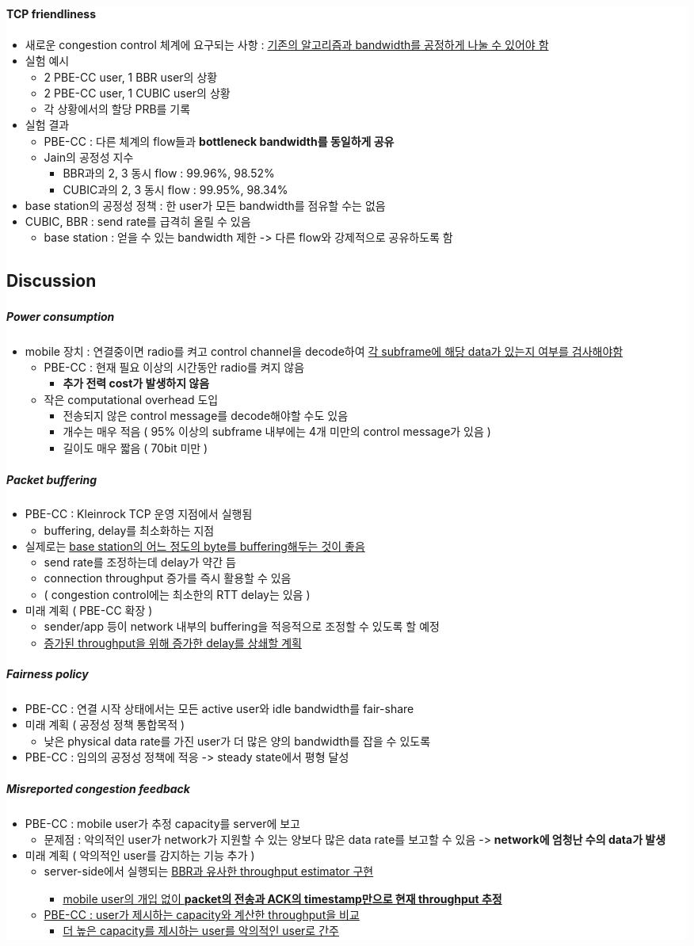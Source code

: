#### TCP friendliness

- 새로운 congestion control 체계에 요구되는 사항 : <u>기존의 알고리즘과 bandwidth를 공정하게 나눌 수 있어야 함</u>
- 실험 예시
  - 2 PBE-CC user, 1 BBR user의 상황
  - 2 PBE-CC user, 1 CUBIC user의 상황
  - 각 상황에서의 할당 PRB를 기록
- 실험 결과
  - PBE-CC : 다른 체계의 flow들과 **bottleneck bandwidth를 동일하게 공유**
  - Jain의 공정성 지수
    - BBR과의 2, 3 동시 flow : 99.96%, 98.52%
    - CUBIC과의 2, 3 동시 flow : 99.95%, 98.34%
- base station의 공정성 정책 : 한 user가 모든 bandwidth를 점유할 수는 없음
- CUBIC, BBR : send rate를 급격히 올릴 수 있음
  - base station : 얻을 수 있는 bandwidth 제한 -> 다른 flow와 강제적으로 공유하도록 함

## Discussion

##### Power consumption

- mobile 장치 : 연결중이면 radio를 켜고 control channel을 decode하여 <u>각 subframe에 해당 data가 있는지 여부를 검사해야함</u>
  - PBE-CC : 현재 필요 이상의 시간동안 radio를 켜지 않음
    - **추가 전력 cost가 발생하지 않음**
  - 작은 computational overhead 도입
    - 전송되지 않은 control message를 decode해야할 수도 있음
    - 개수는 매우 적음 ( 95% 이상의 subframe 내부에는 4개 미만의 control message가 있음 )
    - 길이도 매우 짧음 ( 70bit 미만 )

##### Packet buffering

- PBE-CC : Kleinrock TCP 운영 지점에서 실행됨
  - buffering, delay를 최소화하는 지점
- 실제로는 <u>base station의 어느 정도의 byte를 buffering해두는 것이 좋음</u>
  - send rate를 조정하는데 delay가 약간 듬
  - connection throughput 증가를 즉시 활용할 수 있음
  - ( congestion control에는 최소한의 RTT delay는 있음 )
- 미래 계획 ( PBE-CC 확장 )
  - sender/app 등이 network 내부의 buffering을 적응적으로 조정할 수 있도록 할 예정
  - <u>증가된 throughput을 위해 증가한 delay를 상쇄할 계획</u>

##### Fairness policy

- PBE-CC : 연결 시작 상태에서는 모든 active user와 idle bandwidth를 fair-share
- 미래 계획 ( 공정성 정책 통합목적 )
  - 낮은 physical data rate를 가진 user가 더 많은 양의 bandwidth를 잡을 수 있도록
- PBE-CC : 임의의 공정성 정책에 적응 -> steady state에서 평형 달성

##### Misreported congestion feedback

- PBE-CC : mobile user가 추정 capacity를 server에 보고
  - 문제점 : 악의적인 user가 network가 지원할 수 있는 양보다 많은 data rate를 보고할 수 있음 -> **network에 엄청난 수의 data가 발생**
- 미래 계획 ( 악의적인 user를 감지하는 기능 추가 )
  - server-side에서 실행되는 <u>BBR과 유사한 throughput estimator 구현
    - mobile user의 개입 없이 **packet의 전송과 ACK의 timestamp만으로 현재 throughput 추정**
  - PBE-CC : user가 제시하는 capacity와 계산한 throughput을 비교
    - 더 높은 capacity를 제시하는 user를 악의적인 user로 간주
